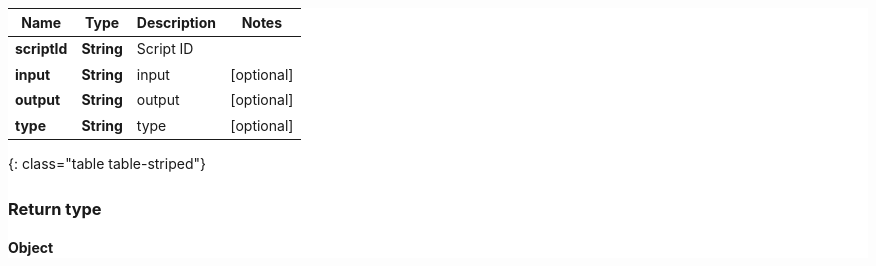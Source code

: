 
| Name | Type | Description  | Notes |
| ------------- | ------------- | ------------- | ------------- |
| **scriptId** | **String**| Script ID | |
| **input** | **String**| input | [optional] |
| **output** | **String**| output | [optional] |
| **type** | **String**| type | [optional] |
{: class="table table-striped"}

### Return type

**Object**

